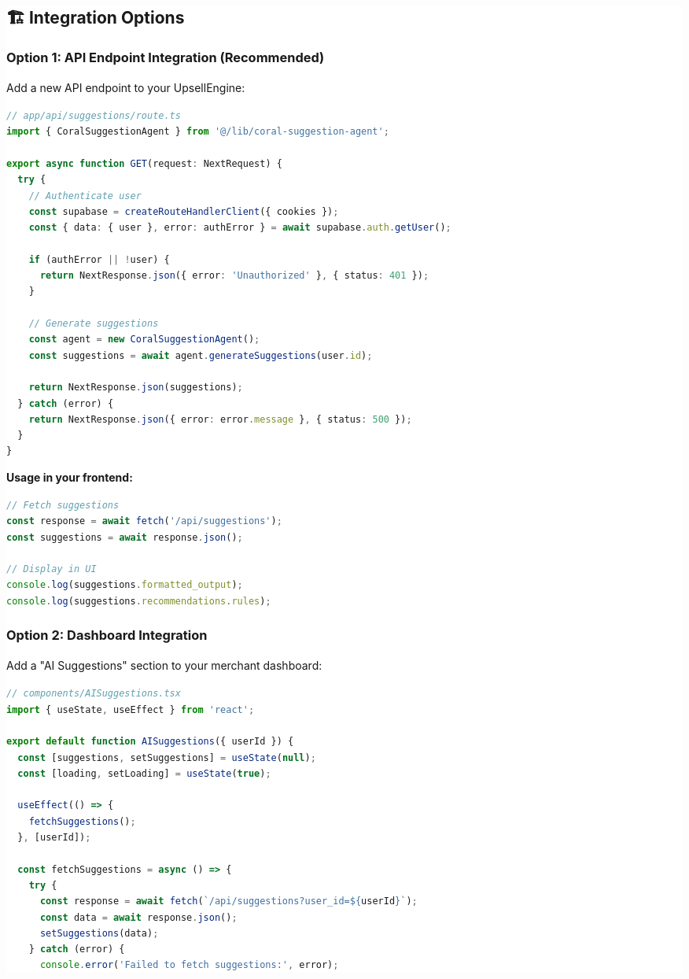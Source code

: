 
## 🏗️ Integration Options

### Option 1: **API Endpoint Integration** (Recommended)

Add a new API endpoint to your UpsellEngine:

```typescript
// app/api/suggestions/route.ts
import { CoralSuggestionAgent } from '@/lib/coral-suggestion-agent';

export async function GET(request: NextRequest) {
  try {
    // Authenticate user
    const supabase = createRouteHandlerClient({ cookies });
    const { data: { user }, error: authError } = await supabase.auth.getUser();
    
    if (authError || !user) {
      return NextResponse.json({ error: 'Unauthorized' }, { status: 401 });
    }

    // Generate suggestions
    const agent = new CoralSuggestionAgent();
    const suggestions = await agent.generateSuggestions(user.id);

    return NextResponse.json(suggestions);
  } catch (error) {
    return NextResponse.json({ error: error.message }, { status: 500 });
  }
}
```

**Usage in your frontend:**
```typescript
// Fetch suggestions
const response = await fetch('/api/suggestions');
const suggestions = await response.json();

// Display in UI
console.log(suggestions.formatted_output);
console.log(suggestions.recommendations.rules);
```

### Option 2: **Dashboard Integration**

Add a "AI Suggestions" section to your merchant dashboard:

```typescript
// components/AISuggestions.tsx
import { useState, useEffect } from 'react';

export default function AISuggestions({ userId }) {
  const [suggestions, setSuggestions] = useState(null);
  const [loading, setLoading] = useState(true);

  useEffect(() => {
    fetchSuggestions();
  }, [userId]);

  const fetchSuggestions = async () => {
    try {
      const response = await fetch(`/api/suggestions?user_id=${userId}`);
      const data = await response.json();
      setSuggestions(data);
    } catch (error) {
      console.error('Failed to fetch suggestions:', error);
```